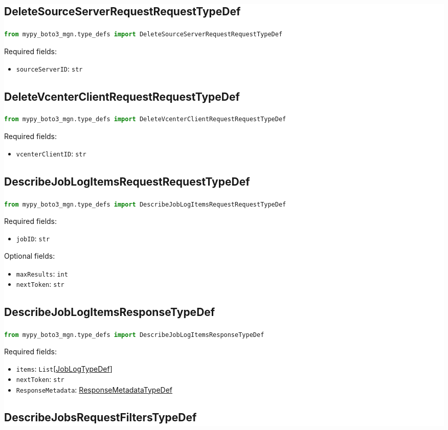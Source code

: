 ## DeleteSourceServerRequestRequestTypeDef

```python
from mypy_boto3_mgn.type_defs import DeleteSourceServerRequestRequestTypeDef
```

Required fields:

- `sourceServerID`: `str`

<a id="deletevcenterclientrequestrequesttypedef"></a>

## DeleteVcenterClientRequestRequestTypeDef

```python
from mypy_boto3_mgn.type_defs import DeleteVcenterClientRequestRequestTypeDef
```

Required fields:

- `vcenterClientID`: `str`

<a id="describejoblogitemsrequestrequesttypedef"></a>

## DescribeJobLogItemsRequestRequestTypeDef

```python
from mypy_boto3_mgn.type_defs import DescribeJobLogItemsRequestRequestTypeDef
```

Required fields:

- `jobID`: `str`

Optional fields:

- `maxResults`: `int`
- `nextToken`: `str`

<a id="describejoblogitemsresponsetypedef"></a>

## DescribeJobLogItemsResponseTypeDef

```python
from mypy_boto3_mgn.type_defs import DescribeJobLogItemsResponseTypeDef
```

Required fields:

- `items`: `List`\[[JobLogTypeDef](./type_defs.md#joblogtypedef)\]
- `nextToken`: `str`
- `ResponseMetadata`:
  [ResponseMetadataTypeDef](./type_defs.md#responsemetadatatypedef)

<a id="describejobsrequestfilterstypedef"></a>

## DescribeJobsRequestFiltersTypeDef
